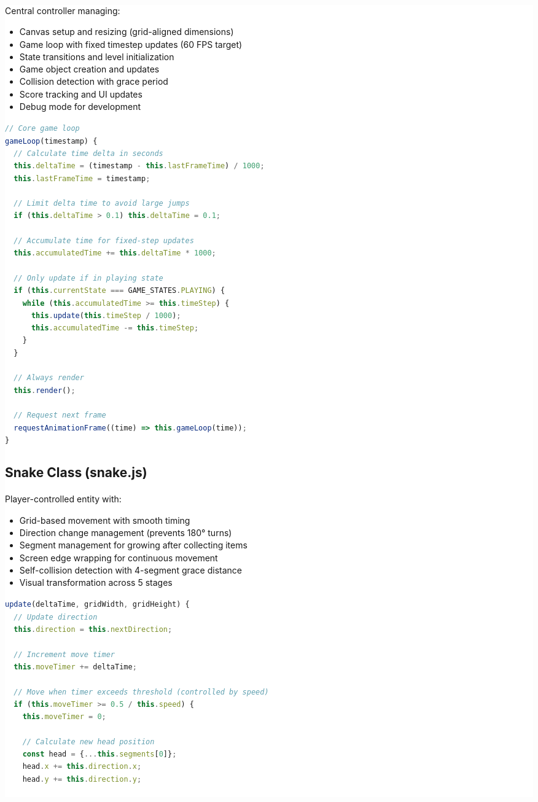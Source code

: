 Central controller managing:
- Canvas setup and resizing (grid-aligned dimensions)
- Game loop with fixed timestep updates (60 FPS target)
- State transitions and level initialization
- Game object creation and updates
- Collision detection with grace period
- Score tracking and UI updates
- Debug mode for development

```javascript
// Core game loop
gameLoop(timestamp) {
  // Calculate time delta in seconds
  this.deltaTime = (timestamp - this.lastFrameTime) / 1000;
  this.lastFrameTime = timestamp;
  
  // Limit delta time to avoid large jumps
  if (this.deltaTime > 0.1) this.deltaTime = 0.1;
  
  // Accumulate time for fixed-step updates
  this.accumulatedTime += this.deltaTime * 1000;
  
  // Only update if in playing state
  if (this.currentState === GAME_STATES.PLAYING) {
    while (this.accumulatedTime >= this.timeStep) {
      this.update(this.timeStep / 1000);
      this.accumulatedTime -= this.timeStep;
    }
  }
  
  // Always render
  this.render();
  
  // Request next frame
  requestAnimationFrame((time) => this.gameLoop(time));
}
```

## Snake Class (snake.js)

Player-controlled entity with:
- Grid-based movement with smooth timing
- Direction change management (prevents 180° turns)
- Segment management for growing after collecting items
- Screen edge wrapping for continuous movement
- Self-collision detection with 4-segment grace distance
- Visual transformation across 5 stages

```javascript
update(deltaTime, gridWidth, gridHeight) {
  // Update direction
  this.direction = this.nextDirection;
  
  // Increment move timer
  this.moveTimer += deltaTime;
  
  // Move when timer exceeds threshold (controlled by speed)
  if (this.moveTimer >= 0.5 / this.speed) {
    this.moveTimer = 0;
    
    // Calculate new head position
    const head = {...this.segments[0]};
    head.x += this.direction.x;
    head.y += this.direction.y;
    
```